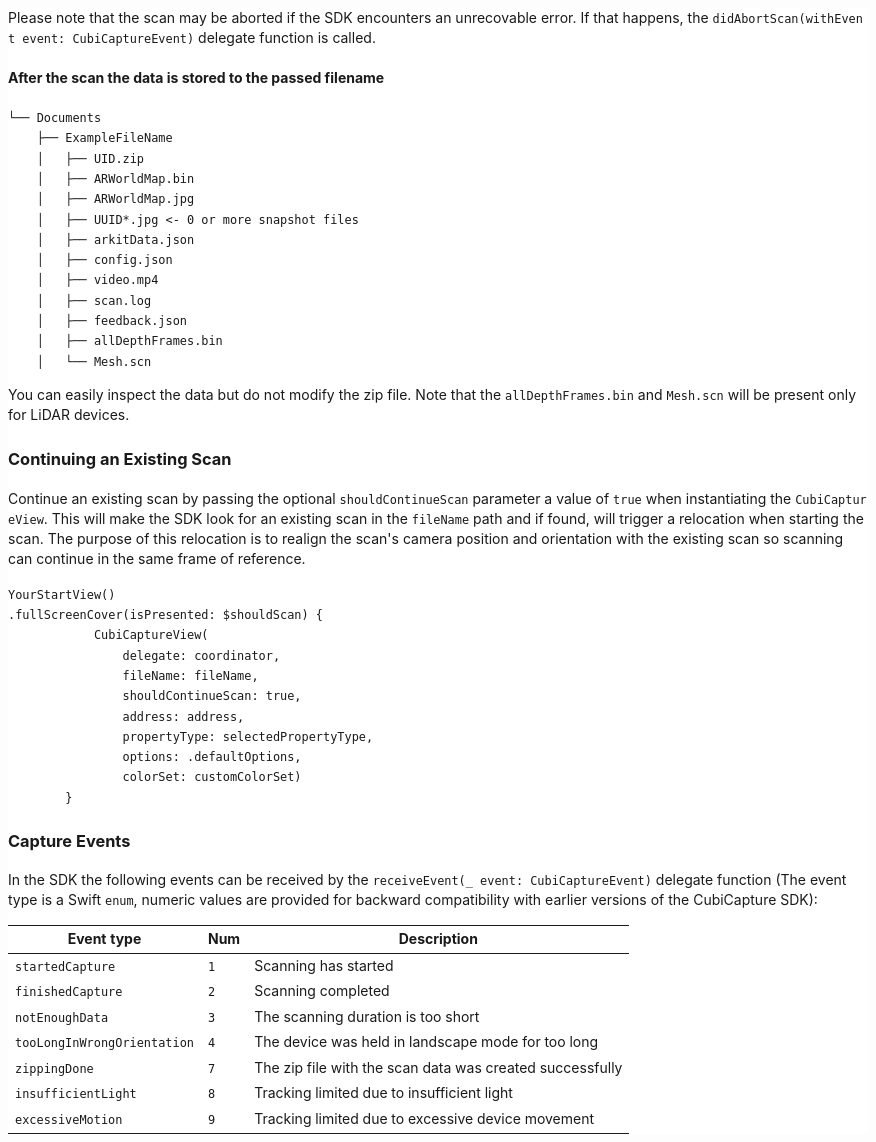 Please note that the scan may be aborted if the SDK encounters an unrecovable error. If that happens, the `didAbortScan(withEvent event: CubiCaptureEvent)` delegate function is called.

#### After the scan the data is stored to the passed filename
```
└── Documents
    ├── ExampleFileName
    │   ├── UID.zip
    │   ├── ARWorldMap.bin
    │   ├── ARWorldMap.jpg
    │   ├── UUID*.jpg <- 0 or more snapshot files
    │   ├── arkitData.json
    │   ├── config.json
    │   ├── video.mp4
    │   ├── scan.log
    │   ├── feedback.json
    │   ├── allDepthFrames.bin
    │   └── Mesh.scn
```
You can easily inspect the data but do not modify the zip file. Note that the `allDepthFrames.bin` and `Mesh.scn` will be present only for LiDAR devices.

### Continuing an Existing Scan
Continue an existing scan by passing the optional `shouldContinueScan` parameter a value of `true` when instantiating the `CubiCaptureView`. This will make the SDK look for an existing scan in the `fileName` path and if found, will trigger a relocation when starting the scan. The purpose of this relocation is to realign the scan's camera position and orientation with the existing scan so scanning can continue in the same frame of reference.

```
YourStartView()
.fullScreenCover(isPresented: $shouldScan) {
            CubiCaptureView(
                delegate: coordinator,
                fileName: fileName,
                shouldContinueScan: true,
                address: address,
                propertyType: selectedPropertyType,
                options: .defaultOptions,
                colorSet: customColorSet)
        }
```


### Capture Events
In the SDK the following events can be received by the `receiveEvent(_ event: CubiCaptureEvent)` delegate function (The event type is a Swift `enum`, numeric values are provided for backward compatibility with earlier versions of the CubiCapture SDK):


| Event type | Num |  Description |
|------------|-----|--------|
| `startedCapture`| `1` | Scanning has started |
| `finishedCapture`| `2` | Scanning completed |
| `notEnoughData`| `3` | The scanning duration is too short |
| `tooLongInWrongOrientation`| `4` | The device was held in landscape mode for too long |
| `zippingDone`| `7` | The zip file with the scan data was created successfully |
| `insufficientLight`| `8` | Tracking limited due to insufficient light |
| `excessiveMotion`| `9` | Tracking limited due to excessive device movement |